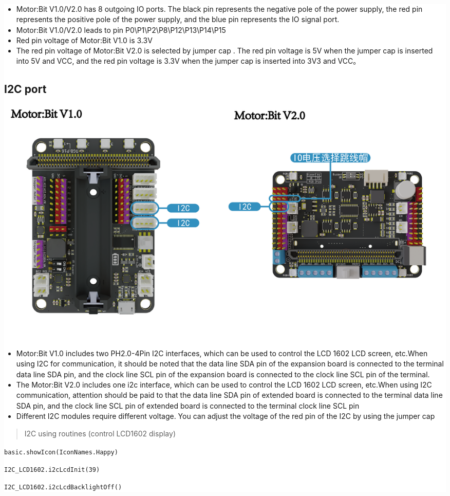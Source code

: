 * Motor:Bit V1.0/V2.0 has 8 outgoing IO ports. The black pin represents the negative pole of the power supply, the red pin represents the positive pole of the power supply, and the blue pin represents the IO signal port.
* Motor:Bit V1.0/V2.0 leads to pin P0\P1\P2\P8\P12\P13\P14\P15
* Red pin voltage of Motor:Bit V1.0 is 3.3V
* The red pin voltage of Motor:Bit V2.0 is selected by jumper cap . The red pin voltage is 5V when the jumper cap is inserted into 5V and VCC, and the red pin voltage is 3.3V when the jumper cap is inserted into 3V3 and VCC。

## I2C port
![motorbit_I2C_zh](motorbit/I2C.png)

* Motor:Bit V1.0 includes two PH2.0-4Pin I2C interfaces, which can be used to control the LCD 1602 LCD screen, etc.When using I2C for communication, it should be noted that the data line SDA pin of the expansion board is connected to the terminal data line SDA pin, and the clock line SCL pin of the expansion board is connected to the clock line SCL pin of the terminal.
* The Motor:Bit V2.0 includes one i2c interface, which can be used to control the LCD 1602 LCD screen, etc.When using I2C communication, attention should be paid to that the data line SDA pin of extended board is connected to the terminal data line SDA pin, and the clock line SCL pin of extended board is connected to the terminal clock line SCL pin
* Different I2C modules require different voltage. You can adjust the voltage of the red pin of the I2C by using the  jumper cap
> I2C using routines (control LCD1602 display)

`basic.showIcon(IconNames.Happy)`

`I2C_LCD1602.i2cLcdInit(39)`

`I2C_LCD1602.i2cLcdBacklightOff()`
